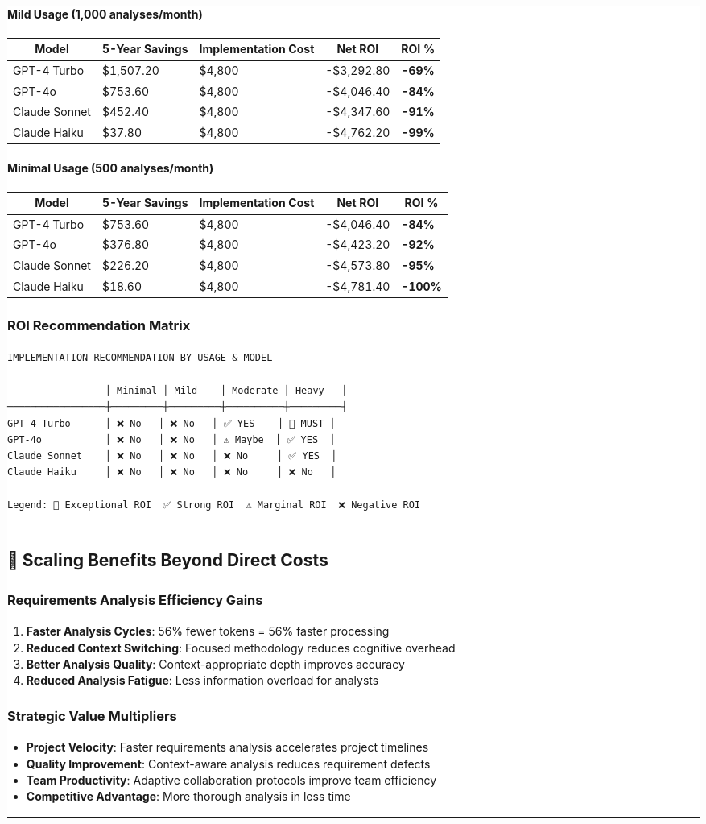 #### **Mild Usage (1,000 analyses/month)**
| Model | 5-Year Savings | Implementation Cost | Net ROI | ROI % |
|-------|----------------|-------------------|---------|-------|
| GPT-4 Turbo | $1,507.20 | $4,800 | -$3,292.80 | **-69%** |
| GPT-4o | $753.60 | $4,800 | -$4,046.40 | **-84%** |
| Claude Sonnet | $452.40 | $4,800 | -$4,347.60 | **-91%** |
| Claude Haiku | $37.80 | $4,800 | -$4,762.20 | **-99%** |

#### **Minimal Usage (500 analyses/month)**
| Model | 5-Year Savings | Implementation Cost | Net ROI | ROI % |
|-------|----------------|-------------------|---------|-------|
| GPT-4 Turbo | $753.60 | $4,800 | -$4,046.40 | **-84%** |
| GPT-4o | $376.80 | $4,800 | -$4,423.20 | **-92%** |
| Claude Sonnet | $226.20 | $4,800 | -$4,573.80 | **-95%** |
| Claude Haiku | $18.60 | $4,800 | -$4,781.40 | **-100%** |

### **ROI Recommendation Matrix**
```
IMPLEMENTATION RECOMMENDATION BY USAGE & MODEL

                 │ Minimal │ Mild    │ Moderate │ Heavy   │
─────────────────┼─────────┼─────────┼──────────┼─────────┤
GPT-4 Turbo      │ ❌ No   │ ❌ No   │ ✅ YES    │ 🚀 MUST │
GPT-4o           │ ❌ No   │ ❌ No   │ ⚠️ Maybe  │ ✅ YES  │
Claude Sonnet    │ ❌ No   │ ❌ No   │ ❌ No     │ ✅ YES  │
Claude Haiku     │ ❌ No   │ ❌ No   │ ❌ No     │ ❌ No   │

Legend: 🚀 Exceptional ROI  ✅ Strong ROI  ⚠️ Marginal ROI  ❌ Negative ROI
```

---

## 🚀 **Scaling Benefits Beyond Direct Costs**

### **Requirements Analysis Efficiency Gains**
1. **Faster Analysis Cycles**: 56% fewer tokens = 56% faster processing
2. **Reduced Context Switching**: Focused methodology reduces cognitive overhead
3. **Better Analysis Quality**: Context-appropriate depth improves accuracy
4. **Reduced Analysis Fatigue**: Less information overload for analysts

### **Strategic Value Multipliers**
- **Project Velocity**: Faster requirements analysis accelerates project timelines
- **Quality Improvement**: Context-aware analysis reduces requirement defects
- **Team Productivity**: Adaptive collaboration protocols improve team efficiency
- **Competitive Advantage**: More thorough analysis in less time

---